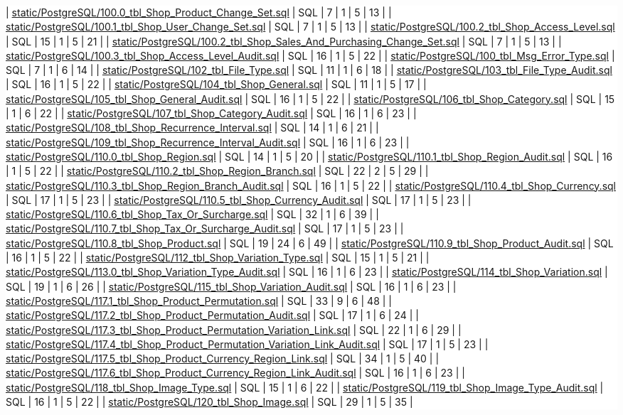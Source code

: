 | [static/PostgreSQL/100.0_tbl_Shop_Product_Change_Set.sql](/static/PostgreSQL/100.0_tbl_Shop_Product_Change_Set.sql) | SQL | 7 | 1 | 5 | 13 |
| [static/PostgreSQL/100.1_tbl_Shop_User_Change_Set.sql](/static/PostgreSQL/100.1_tbl_Shop_User_Change_Set.sql) | SQL | 7 | 1 | 5 | 13 |
| [static/PostgreSQL/100.2_tbl_Shop_Access_Level.sql](/static/PostgreSQL/100.2_tbl_Shop_Access_Level.sql) | SQL | 15 | 1 | 5 | 21 |
| [static/PostgreSQL/100.2_tbl_Shop_Sales_And_Purchasing_Change_Set.sql](/static/PostgreSQL/100.2_tbl_Shop_Sales_And_Purchasing_Change_Set.sql) | SQL | 7 | 1 | 5 | 13 |
| [static/PostgreSQL/100.3_tbl_Shop_Access_Level_Audit.sql](/static/PostgreSQL/100.3_tbl_Shop_Access_Level_Audit.sql) | SQL | 16 | 1 | 5 | 22 |
| [static/PostgreSQL/100_tbl_Msg_Error_Type.sql](/static/PostgreSQL/100_tbl_Msg_Error_Type.sql) | SQL | 7 | 1 | 6 | 14 |
| [static/PostgreSQL/102_tbl_File_Type.sql](/static/PostgreSQL/102_tbl_File_Type.sql) | SQL | 11 | 1 | 6 | 18 |
| [static/PostgreSQL/103_tbl_File_Type_Audit.sql](/static/PostgreSQL/103_tbl_File_Type_Audit.sql) | SQL | 16 | 1 | 5 | 22 |
| [static/PostgreSQL/104_tbl_Shop_General.sql](/static/PostgreSQL/104_tbl_Shop_General.sql) | SQL | 11 | 1 | 5 | 17 |
| [static/PostgreSQL/105_tbl_Shop_General_Audit.sql](/static/PostgreSQL/105_tbl_Shop_General_Audit.sql) | SQL | 16 | 1 | 5 | 22 |
| [static/PostgreSQL/106_tbl_Shop_Category.sql](/static/PostgreSQL/106_tbl_Shop_Category.sql) | SQL | 15 | 1 | 6 | 22 |
| [static/PostgreSQL/107_tbl_Shop_Category_Audit.sql](/static/PostgreSQL/107_tbl_Shop_Category_Audit.sql) | SQL | 16 | 1 | 6 | 23 |
| [static/PostgreSQL/108_tbl_Shop_Recurrence_Interval.sql](/static/PostgreSQL/108_tbl_Shop_Recurrence_Interval.sql) | SQL | 14 | 1 | 6 | 21 |
| [static/PostgreSQL/109_tbl_Shop_Recurrence_Interval_Audit.sql](/static/PostgreSQL/109_tbl_Shop_Recurrence_Interval_Audit.sql) | SQL | 16 | 1 | 6 | 23 |
| [static/PostgreSQL/110.0_tbl_Shop_Region.sql](/static/PostgreSQL/110.0_tbl_Shop_Region.sql) | SQL | 14 | 1 | 5 | 20 |
| [static/PostgreSQL/110.1_tbl_Shop_Region_Audit.sql](/static/PostgreSQL/110.1_tbl_Shop_Region_Audit.sql) | SQL | 16 | 1 | 5 | 22 |
| [static/PostgreSQL/110.2_tbl_Shop_Region_Branch.sql](/static/PostgreSQL/110.2_tbl_Shop_Region_Branch.sql) | SQL | 22 | 2 | 5 | 29 |
| [static/PostgreSQL/110.3_tbl_Shop_Region_Branch_Audit.sql](/static/PostgreSQL/110.3_tbl_Shop_Region_Branch_Audit.sql) | SQL | 16 | 1 | 5 | 22 |
| [static/PostgreSQL/110.4_tbl_Shop_Currency.sql](/static/PostgreSQL/110.4_tbl_Shop_Currency.sql) | SQL | 17 | 1 | 5 | 23 |
| [static/PostgreSQL/110.5_tbl_Shop_Currency_Audit.sql](/static/PostgreSQL/110.5_tbl_Shop_Currency_Audit.sql) | SQL | 17 | 1 | 5 | 23 |
| [static/PostgreSQL/110.6_tbl_Shop_Tax_Or_Surcharge.sql](/static/PostgreSQL/110.6_tbl_Shop_Tax_Or_Surcharge.sql) | SQL | 32 | 1 | 6 | 39 |
| [static/PostgreSQL/110.7_tbl_Shop_Tax_Or_Surcharge_Audit.sql](/static/PostgreSQL/110.7_tbl_Shop_Tax_Or_Surcharge_Audit.sql) | SQL | 17 | 1 | 5 | 23 |
| [static/PostgreSQL/110.8_tbl_Shop_Product.sql](/static/PostgreSQL/110.8_tbl_Shop_Product.sql) | SQL | 19 | 24 | 6 | 49 |
| [static/PostgreSQL/110.9_tbl_Shop_Product_Audit.sql](/static/PostgreSQL/110.9_tbl_Shop_Product_Audit.sql) | SQL | 16 | 1 | 5 | 22 |
| [static/PostgreSQL/112_tbl_Shop_Variation_Type.sql](/static/PostgreSQL/112_tbl_Shop_Variation_Type.sql) | SQL | 15 | 1 | 5 | 21 |
| [static/PostgreSQL/113.0_tbl_Shop_Variation_Type_Audit.sql](/static/PostgreSQL/113.0_tbl_Shop_Variation_Type_Audit.sql) | SQL | 16 | 1 | 6 | 23 |
| [static/PostgreSQL/114_tbl_Shop_Variation.sql](/static/PostgreSQL/114_tbl_Shop_Variation.sql) | SQL | 19 | 1 | 6 | 26 |
| [static/PostgreSQL/115_tbl_Shop_Variation_Audit.sql](/static/PostgreSQL/115_tbl_Shop_Variation_Audit.sql) | SQL | 16 | 1 | 6 | 23 |
| [static/PostgreSQL/117.1_tbl_Shop_Product_Permutation.sql](/static/PostgreSQL/117.1_tbl_Shop_Product_Permutation.sql) | SQL | 33 | 9 | 6 | 48 |
| [static/PostgreSQL/117.2_tbl_Shop_Product_Permutation_Audit.sql](/static/PostgreSQL/117.2_tbl_Shop_Product_Permutation_Audit.sql) | SQL | 17 | 1 | 6 | 24 |
| [static/PostgreSQL/117.3_tbl_Shop_Product_Permutation_Variation_Link.sql](/static/PostgreSQL/117.3_tbl_Shop_Product_Permutation_Variation_Link.sql) | SQL | 22 | 1 | 6 | 29 |
| [static/PostgreSQL/117.4_tbl_Shop_Product_Permutation_Variation_Link_Audit.sql](/static/PostgreSQL/117.4_tbl_Shop_Product_Permutation_Variation_Link_Audit.sql) | SQL | 17 | 1 | 5 | 23 |
| [static/PostgreSQL/117.5_tbl_Shop_Product_Currency_Region_Link.sql](/static/PostgreSQL/117.5_tbl_Shop_Product_Currency_Region_Link.sql) | SQL | 34 | 1 | 5 | 40 |
| [static/PostgreSQL/117.6_tbl_Shop_Product_Currency_Region_Link_Audit.sql](/static/PostgreSQL/117.6_tbl_Shop_Product_Currency_Region_Link_Audit.sql) | SQL | 16 | 1 | 6 | 23 |
| [static/PostgreSQL/118_tbl_Shop_Image_Type.sql](/static/PostgreSQL/118_tbl_Shop_Image_Type.sql) | SQL | 15 | 1 | 6 | 22 |
| [static/PostgreSQL/119_tbl_Shop_Image_Type_Audit.sql](/static/PostgreSQL/119_tbl_Shop_Image_Type_Audit.sql) | SQL | 16 | 1 | 5 | 22 |
| [static/PostgreSQL/120_tbl_Shop_Image.sql](/static/PostgreSQL/120_tbl_Shop_Image.sql) | SQL | 29 | 1 | 5 | 35 |